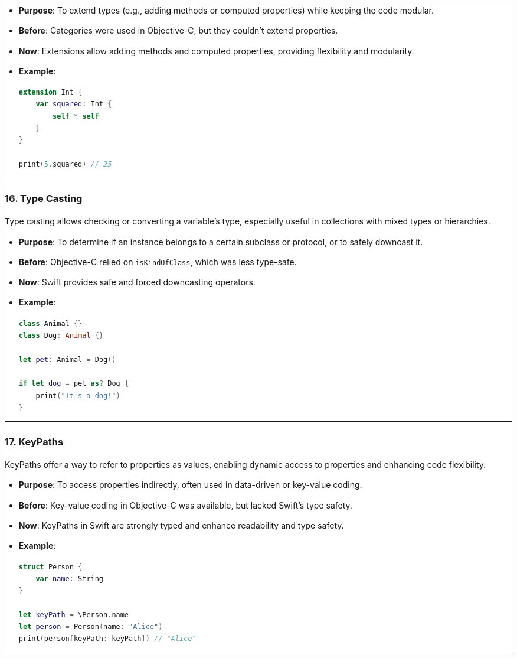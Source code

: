 - **Purpose**: To extend types (e.g., adding methods or computed properties) while keeping the code modular.
- **Before**: Categories were used in Objective-C, but they couldn’t extend properties.
- **Now**: Extensions allow adding methods and computed properties, providing flexibility and modularity.

- **Example**:
  ```swift
  extension Int {
      var squared: Int {
          self * self
      }
  }

  print(5.squared) // 25
  ```

---

### **16. Type Casting**

Type casting allows checking or converting a variable’s type, especially useful in collections with mixed types or hierarchies.

- **Purpose**: To determine if an instance belongs to a certain subclass or protocol, or to safely downcast it.
- **Before**: Objective-C relied on `isKindOfClass`, which was less type-safe.
- **Now**: Swift provides safe and forced downcasting operators.

- **Example**:
  ```swift
  class Animal {}
  class Dog: Animal {}

  let pet: Animal = Dog()
  
  if let dog = pet as? Dog {
      print("It's a dog!")
  }
  ```

---

### **17. KeyPaths**

KeyPaths offer a way to refer to properties as values, enabling dynamic access to properties and enhancing code flexibility.

- **Purpose**: To access properties indirectly, often used in data-driven or key-value coding.
- **Before**: Key-value coding in Objective-C was available, but lacked Swift’s type safety.
- **Now**: KeyPaths in Swift are strongly typed and enhance readability and type safety.

- **Example**:
  ```swift
  struct Person {
      var name: String
  }

  let keyPath = \Person.name
  let person = Person(name: "Alice")
  print(person[keyPath: keyPath]) // "Alice"
  ```

---